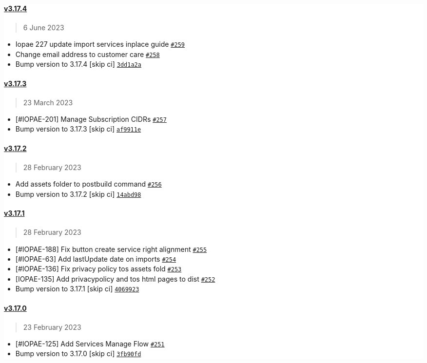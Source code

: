 #### [v3.17.4](https://github.com/pagopa/io-developer-portal-frontend/compare/v3.17.3...v3.17.4)

> 6 June 2023

- Iopae 227 update import services inplace guide [`#259`](https://github.com/pagopa/io-developer-portal-frontend/pull/259)
- Change email address to customer care [`#258`](https://github.com/pagopa/io-developer-portal-frontend/pull/258)
- Bump version to 3.17.4 [skip ci] [`3dd1a2a`](https://github.com/pagopa/io-developer-portal-frontend/commit/3dd1a2a5e658a47810fdacccbc98a0e6615d87bd)

#### [v3.17.3](https://github.com/pagopa/io-developer-portal-frontend/compare/v3.17.2...v3.17.3)

> 23 March 2023

- [#IOPAE-201] Manage Subscription CIDRs [`#257`](https://github.com/pagopa/io-developer-portal-frontend/pull/257)
- Bump version to 3.17.3 [skip ci] [`af9911e`](https://github.com/pagopa/io-developer-portal-frontend/commit/af9911e7de7a8b816a372e7f7cb5b9def97baa63)

#### [v3.17.2](https://github.com/pagopa/io-developer-portal-frontend/compare/v3.17.1...v3.17.2)

> 28 February 2023

- Add assets folder to postbuild command [`#256`](https://github.com/pagopa/io-developer-portal-frontend/pull/256)
- Bump version to 3.17.2 [skip ci] [`14abd98`](https://github.com/pagopa/io-developer-portal-frontend/commit/14abd9813c46615c9054335c27d19cd90df2eebc)

#### [v3.17.1](https://github.com/pagopa/io-developer-portal-frontend/compare/v3.17.0...v3.17.1)

> 28 February 2023

- [#IOPAE-188] Fix button create service right alignment [`#255`](https://github.com/pagopa/io-developer-portal-frontend/pull/255)
- [#IOPAE-63] Add lastUpdate date on imports [`#254`](https://github.com/pagopa/io-developer-portal-frontend/pull/254)
- [#IOPAE-136]  Fix privacy policy tos assets fold [`#253`](https://github.com/pagopa/io-developer-portal-frontend/pull/253)
- [IOPAE-135] Add privacypolicy and tos html pages to dist [`#252`](https://github.com/pagopa/io-developer-portal-frontend/pull/252)
- Bump version to 3.17.1 [skip ci] [`4069923`](https://github.com/pagopa/io-developer-portal-frontend/commit/4069923f3d36c4ef438872f390c2a30188127030)

#### [v3.17.0](https://github.com/pagopa/io-developer-portal-frontend/compare/v3.16.0...v3.17.0)

> 23 February 2023

- [#IOPAE-125] Add Services Manage Flow [`#251`](https://github.com/pagopa/io-developer-portal-frontend/pull/251)
- Bump version to 3.17.0 [skip ci] [`3fb90fd`](https://github.com/pagopa/io-developer-portal-frontend/commit/3fb90fd73f1d9591c5f7febbba306eca75c2522e)

